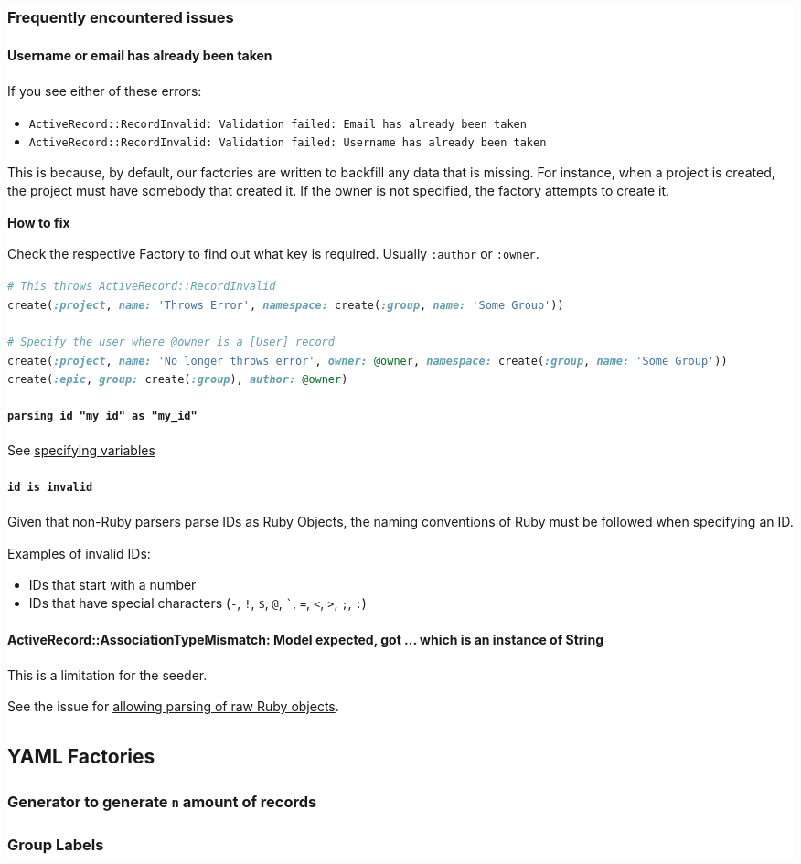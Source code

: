 ### Frequently encountered issues

#### Username or email has already been taken

If you see either of these errors:

- `ActiveRecord::RecordInvalid: Validation failed: Email has already been taken`
- `ActiveRecord::RecordInvalid: Validation failed: Username has already been taken`

This is because, by default, our factories are written to backfill any data that is missing. For instance, when a project
is created, the project must have somebody that created it. If the owner is not specified, the factory attempts to create it.

**How to fix**

Check the respective Factory to find out what key is required. Usually `:author` or `:owner`.

```ruby
# This throws ActiveRecord::RecordInvalid
create(:project, name: 'Throws Error', namespace: create(:group, name: 'Some Group'))

# Specify the user where @owner is a [User] record
create(:project, name: 'No longer throws error', owner: @owner, namespace: create(:group, name: 'Some Group'))
create(:epic, group: create(:group), author: @owner)
```

#### `parsing id "my id" as "my_id"`

See [specifying variables](#specify-a-variable)

#### `id is invalid`

Given that non-Ruby parsers parse IDs as Ruby Objects, the [naming conventions](https://docs.ruby-lang.org/en/2.0.0/syntax/methods_rdoc.html#label-Method+Names) of Ruby must be followed when specifying an ID.

Examples of invalid IDs:

- IDs that start with a number
- IDs that have special characters (`-`, `!`, `$`, `@`, `` ` ``, `=`, `<`, `>`, `;`, `:`)

#### ActiveRecord::AssociationTypeMismatch: Model expected, got ... which is an instance of String

This is a limitation for the seeder.

See the issue for [allowing parsing of raw Ruby objects](https://gitlab.com/gitlab-org/gitlab/-/issues/403079).

## YAML Factories

### Generator to generate `n` amount of records

### Group Labels
